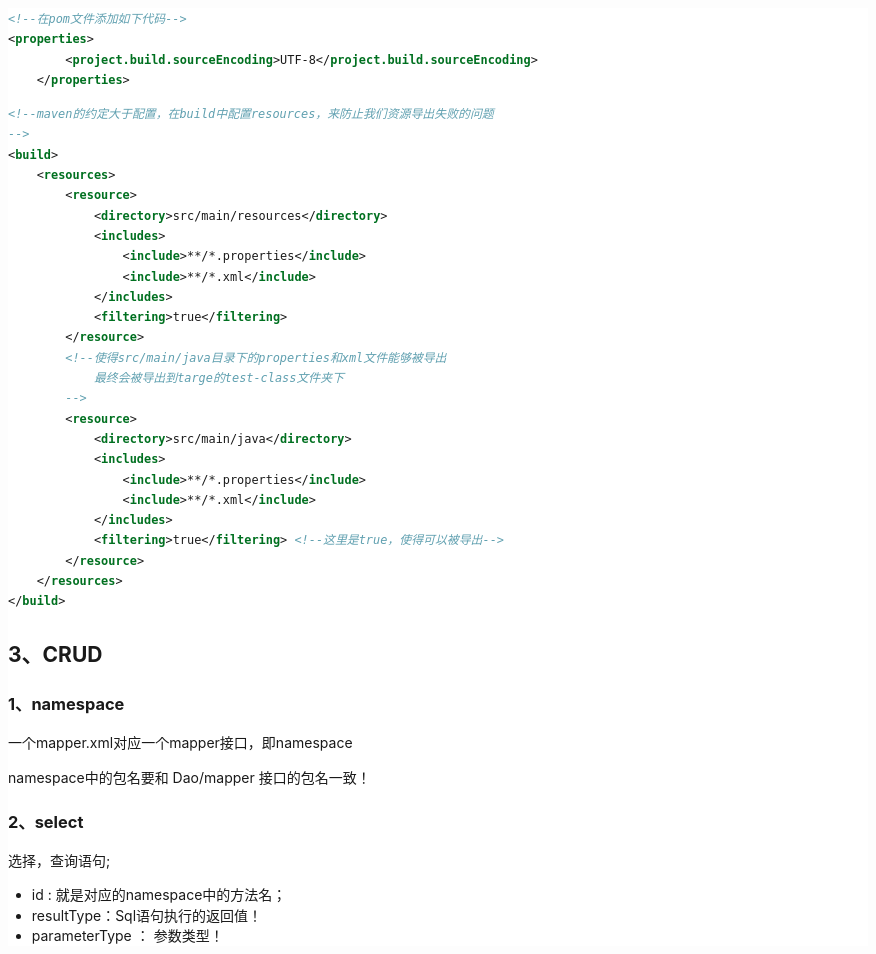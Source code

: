 ```xml
<!--在pom文件添加如下代码-->
<properties>
        <project.build.sourceEncoding>UTF-8</project.build.sourceEncoding>
    </properties>
```



```xml
<!--maven的约定大于配置，在build中配置resources，来防止我们资源导出失败的问题
-->
<build>
    <resources>
        <resource>
            <directory>src/main/resources</directory>
            <includes>
                <include>**/*.properties</include>
                <include>**/*.xml</include>
            </includes>
            <filtering>true</filtering>
        </resource>
        <!--使得src/main/java目录下的properties和xml文件能够被导出
			最终会被导出到targe的test-class文件夹下
		-->
        <resource>
            <directory>src/main/java</directory>
            <includes>
                <include>**/*.properties</include>
                <include>**/*.xml</include>
            </includes>
            <filtering>true</filtering> <!--这里是true，使得可以被导出-->
        </resource>
    </resources>
</build>
```



## 3、CRUD

### 1、namespace

一个mapper.xml对应一个mapper接口，即namespace

namespace中的包名要和 Dao/mapper 接口的包名一致！

### 2、select

选择，查询语句;

- id : 就是对应的namespace中的方法名；
- resultType：Sql语句执行的返回值！
- parameterType ： 参数类型！
